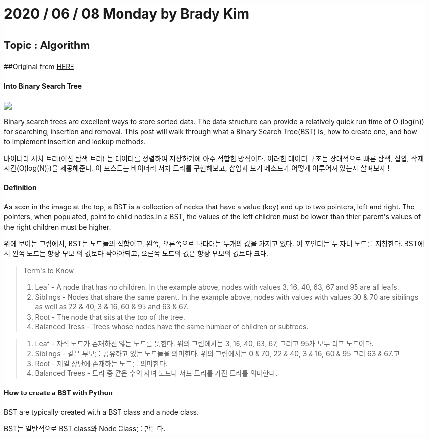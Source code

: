 # 2020 / 06 / 08 Monday by Brady Kim
## Topic : Algorithm  
##Original from [HERE](https://levelup.gitconnected.com/an-into-to-binary-search-trees-432f94d180da)



#### Into Binary Search Tree

<img src=".p1.png" width="650px" height="auto" align="center"></img>

Binary search trees are excellent ways to store sorted data. The data structure can provide a relatively quick run time of 
O (log(n)) for searching, insertion and removal. This post will walk through what a Binary Search Tree(BST) is, how to create 
one, and how to implement insertion and lookup methods.

바이너리 서치 트리(이진 탐색 트리) 는 데이터를 정렬하여 저장하기에 아주 적합한 방식이다. 이러한 데이터 구조는 상대적으로 빠른 탐색, 삽입, 삭제 시간(O(log(N)))을 제공해준다.
이 포스트는 바이너리 서치 트리를 구현해보고, 삽입과 보기 메소드가 어떻게 이루어져 있는지 살펴보자 !


#### Definition

As seen in the image at the top, a BST is a collection of nodes that have a value (key) and up to two pointers, left and right.
The pointers, when populated, point to child nodes.In a BST, the values of the left children must be lower than thier parent's
values of the right children must be higher.

위에 보이는 그림에서, BST는 노드들의 집합이고, 왼쪽, 오른쪽으로 나타태는 두개의 값을 가지고 있다. 이 포인터는 두 자녀 노드를 지칭한다.
BST에서 왼쪽 노드는 항상 부모 의 값보다 작아야되고, 오른쪽 노드의 값은 항상 부모의 값보다 크다.

> Term's to Know
> 1. Leaf - A node that has no children. In the example above, nodes with values 3, 16, 40, 63, 67 and 95 are all leafs.
> 2. Siblings - Nodes that share the same parent. In the example above, nodes with values with values 30 & 70 are sibilings as 
> well as  22 & 40, 3 & 16, 60 & 95 and 63 & 67.
> 3. Root - The node that sits at the top of the tree.
> 4. Balanced Tress - Trees whose nodes have the same number of children or subtrees.


> 1. Leaf - 자식 노드가 존재하진 않는 노드를 뜻한다. 위의 그림에서는 3, 16, 40, 63, 67, 그리고 95가 모두 리프 노드이다.
> 2. Siblings - 같은 부모를 공유하고 있는 노드들을 의미한다. 위의 그림에서는 0 & 70, 22 & 40, 3 & 16, 60 & 95 그리 63 & 67.고
> 3. Root - 제일 상단에 존재하는 노드를 의미한다.
> 4. Balanced Trees - 트리 중 같은 수의 자녀 노드나 서브 트리를 가진 트리를 의미한다. 

#### How to create a BST with Python

BST are typically created with a BST class and a node class.

BST는 일반적으로 BST class와 Node Class를 만든다.
